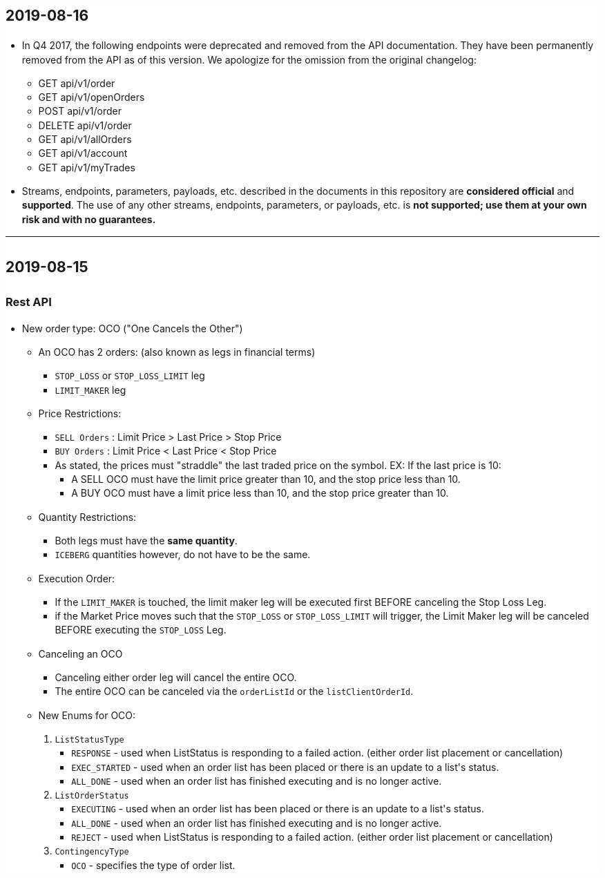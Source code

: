 ## 2019-08-16
* In Q4 2017, the following endpoints were deprecated and removed from the API documentation. They have been permanently removed from the API as of this version. We apologize for the omission from the original changelog:
    * GET api/v1/order
    * GET api/v1/openOrders
    * POST api/v1/order
    * DELETE api/v1/order
    * GET api/v1/allOrders
    * GET api/v1/account
    * GET api/v1/myTrades

* Streams, endpoints, parameters, payloads, etc. described in the documents in this repository are **considered official** and **supported**. The use of any other streams, endpoints, parameters, or payloads, etc. is **not supported; use them at your own risk and with no guarantees.**

---
## 2019-08-15
### Rest API
* New order type: OCO ("One Cancels the Other")
    * An OCO has 2 orders: (also known as legs in financial terms)
        * ```STOP_LOSS``` or ```STOP_LOSS_LIMIT``` leg
        * ```LIMIT_MAKER``` leg

    * Price Restrictions:
        * ```SELL Orders``` : Limit Price > Last Price > Stop Price
        * ```BUY Orders``` : Limit Price < Last Price < Stop Price
        * As stated, the prices must "straddle" the last traded price on the symbol. EX: If the last price is 10:
            * A SELL OCO must have the limit price greater than 10, and the stop price less than 10.
            * A BUY OCO must have a limit price less than 10, and the stop price greater than 10.

    * Quantity Restrictions:
        * Both legs must have the **same quantity**.
        * ```ICEBERG``` quantities however, do not have to be the same.

    * Execution Order:
        * If the ```LIMIT_MAKER``` is touched, the limit maker leg will be executed first BEFORE canceling the Stop Loss Leg.
        * if the Market Price moves such that the ```STOP_LOSS``` or ```STOP_LOSS_LIMIT``` will trigger, the Limit Maker leg will be canceled BEFORE executing the ```STOP_LOSS``` Leg.

    * Canceling an OCO
        * Canceling either order leg will cancel the entire OCO.
        * The entire OCO can be canceled via the ```orderListId``` or the ```listClientOrderId```.

    * New Enums for OCO:
        1. ```ListStatusType```
            * ```RESPONSE``` - used when ListStatus is responding to a failed action. (either order list placement or cancellation)
            * ```EXEC_STARTED``` - used when an order list has been placed or there is an update to a list's status.
            * ```ALL_DONE``` - used when an order list has finished executing and is no longer active.
        1. ```ListOrderStatus```
            * ```EXECUTING``` - used when an order list has been placed or there is an update to a list's status.
            * ```ALL_DONE``` - used when an order list has finished executing and is no longer active.
            * ```REJECT``` - used when ListStatus is responding to a failed action. (either order list placement or cancellation)
        1. ```ContingencyType```
            * ```OCO``` - specifies the type of order list.
